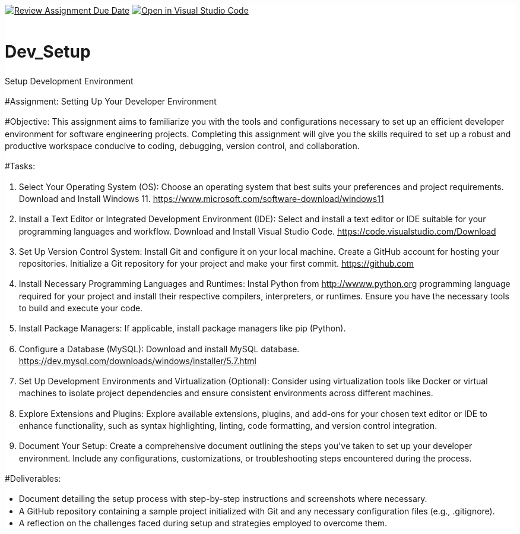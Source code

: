 [![Review Assignment Due Date](https://classroom.github.com/assets/deadline-readme-button-22041afd0340ce965d47ae6ef1cefeee28c7c493a6346c4f15d667ab976d596c.svg)](https://classroom.github.com/a/vbnbTt5m)
[![Open in Visual Studio Code](https://classroom.github.com/assets/open-in-vscode-2e0aaae1b6195c2367325f4f02e2d04e9abb55f0b24a779b69b11b9e10269abc.svg)](https://classroom.github.com/online_ide?assignment_repo_id=15270537&assignment_repo_type=AssignmentRepo)
# Dev_Setup
Setup Development Environment

#Assignment: Setting Up Your Developer Environment

#Objective:
This assignment aims to familiarize you with the tools and configurations necessary to set up an efficient developer environment for software engineering projects. Completing this assignment will give you the skills required to set up a robust and productive workspace conducive to coding, debugging, version control, and collaboration.

#Tasks:

1. Select Your Operating System (OS):
   Choose an operating system that best suits your preferences and project requirements. Download and Install Windows 11. https://www.microsoft.com/software-download/windows11

2. Install a Text Editor or Integrated Development Environment (IDE):
   Select and install a text editor or IDE suitable for your programming languages and workflow. Download and Install Visual Studio Code. https://code.visualstudio.com/Download
3. Set Up Version Control System:
   Install Git and configure it on your local machine. Create a GitHub account for hosting your repositories. Initialize a Git repository for your project and make your first commit. https://github.com

4. Install Necessary Programming Languages and Runtimes:
  Instal Python from http://wwww.python.org programming language required for your project and install their respective compilers, interpreters, or runtimes. Ensure you have the necessary tools to build and execute your code.

5. Install Package Managers:
   If applicable, install package managers like pip (Python).

6. Configure a Database (MySQL):
   Download and install MySQL database. https://dev.mysql.com/downloads/windows/installer/5.7.html

7. Set Up Development Environments and Virtualization (Optional):
   Consider using virtualization tools like Docker or virtual machines to isolate project dependencies and ensure consistent environments across different machines.

8. Explore Extensions and Plugins:
   Explore available extensions, plugins, and add-ons for your chosen text editor or IDE to enhance functionality, such as syntax highlighting, linting, code formatting, and version control integration.

9. Document Your Setup:
    Create a comprehensive document outlining the steps you've taken to set up your developer environment. Include any configurations, customizations, or troubleshooting steps encountered during the process. 

#Deliverables:
- Document detailing the setup process with step-by-step instructions and screenshots where necessary.
- A GitHub repository containing a sample project initialized with Git and any necessary configuration files (e.g., .gitignore).
- A reflection on the challenges faced during setup and strategies employed to overcome them.
